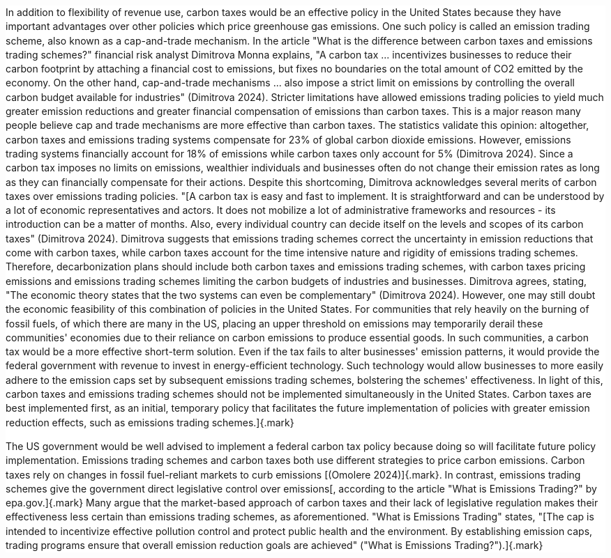 
In addition to flexibility of revenue use, carbon taxes would be an effective policy in the United States because they have important advantages over other policies which price greenhouse gas emissions. 
One such policy is called an emission trading scheme, also known as a cap-and-trade mechanism. 
In the article "What is the difference between carbon taxes and emissions trading schemes?" financial risk analyst Dimitrova Monna explains, "A carbon tax ... incentivizes businesses to reduce their carbon footprint by attaching a financial cost to emissions, but fixes no boundaries on the total amount of CO2 emitted by the economy. On the other hand, cap-and-trade mechanisms ... also impose a strict limit on emissions by controlling the overall carbon budget available for industries" (Dimitrova 2024). 
Stricter limitations have allowed emissions trading policies to yield much greater emission reductions and greater financial compensation of emissions than carbon taxes.
This is a major reason many people believe cap and trade mechanisms are more effective than carbon taxes. 
The statistics validate this opinion: altogether, carbon taxes and emissions trading systems compensate for 23% of global carbon dioxide emissions. 
However, emissions trading systems financially account for 18% of emissions while carbon taxes only account for 5% (Dimitrova 2024). 
Since a carbon tax imposes no limits on emissions, wealthier individuals and businesses often do not change their emission rates as long as they can financially compensate for their actions. 
Despite this shortcoming, Dimitrova acknowledges several merits of carbon taxes over emissions trading policies. 
"[A carbon tax is easy and fast to implement. It is straightforward and can be understood by a lot of economic representatives and actors. It does not mobilize a lot of administrative frameworks and resources - its introduction can be a matter of months. Also, every individual country can decide itself on the levels and scopes of its carbon taxes" (Dimitrova 2024).
Dimitrova suggests that emissions trading schemes correct the uncertainty in emission reductions that come with carbon taxes, while carbon taxes account for the time intensive nature and rigidity of emissions trading schemes.
Therefore, decarbonization plans should include both carbon taxes and emissions trading schemes, with carbon taxes pricing emissions and emissions trading schemes limiting the carbon budgets of industries and businesses.
Dimitrova agrees, stating, "The economic theory states that the two systems can even be complementary" (Dimitrova 2024). 
However, one may still doubt the economic feasibility of this combination of policies in the United States. 
For communities that rely heavily on the burning of fossil fuels, of which there are many in the US, placing an upper threshold on emissions may temporarily derail these communities' economies due to their reliance on carbon emissions to produce essential goods. 
In such communities, a carbon tax would be a more effective short-term solution. 
Even if the tax fails to alter businesses' emission patterns, it would provide the federal government with revenue to invest in energy-efficient technology. 
Such technology would allow businesses to more easily adhere to the emission caps set by subsequent emissions trading schemes, bolstering the schemes' effectiveness. 
In light of this, carbon taxes and emissions trading schemes should not be implemented simultaneously in the United States. 
Carbon taxes are best implemented first, as an initial, temporary policy that facilitates the future implementation of policies with greater emission reduction effects, such as emissions trading schemes.]{.mark}

The US government would be well advised to implement a federal carbon tax policy because doing so will facilitate future policy implementation. 
Emissions trading schemes and carbon taxes both use different strategies to price carbon emissions. 
Carbon taxes rely on changes in fossil fuel-reliant markets to curb emissions [(Omolere 2024)]{.mark}. 
In contrast, emissions trading schemes give the government direct legislative control over emissions[, according to the article "What is Emissions Trading?" by epa.gov.]{.mark} 
Many argue that the market-based approach of carbon taxes and their lack of legislative regulation makes their effectiveness less certain than emissions trading schemes, as aforementioned. 
"What is Emissions Trading" states, "[The cap is intended to incentivize effective pollution control and protect public health and the environment. By establishing emission caps, trading programs ensure that overall emission reduction goals are achieved" ("What is Emissions Trading?").]{.mark} 